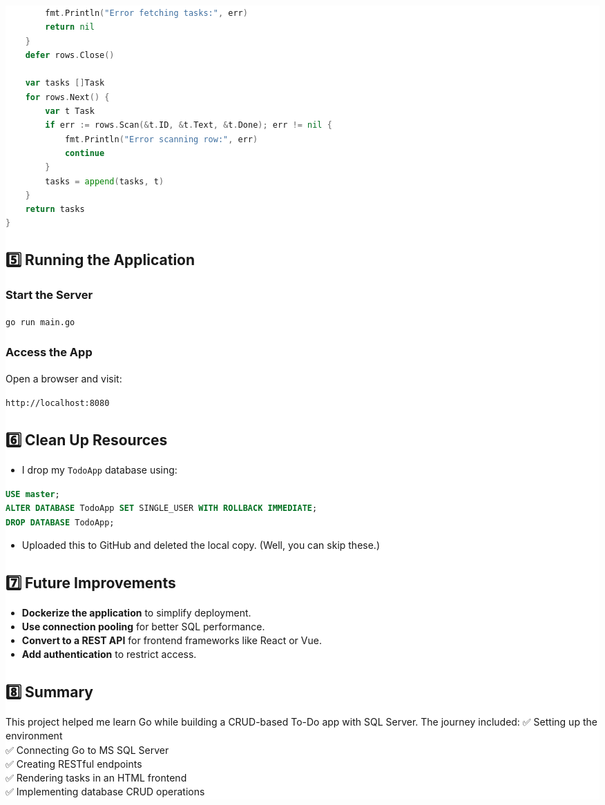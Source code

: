 ```go
        fmt.Println("Error fetching tasks:", err)
        return nil
    }
    defer rows.Close()

    var tasks []Task
    for rows.Next() {
        var t Task
        if err := rows.Scan(&t.ID, &t.Text, &t.Done); err != nil {
            fmt.Println("Error scanning row:", err)
            continue
        }
        tasks = append(tasks, t)
    }
    return tasks
}
```

## 5️⃣ Running the Application

### **Start the Server**
```sh
go run main.go
```

### **Access the App**
Open a browser and visit:
```
http://localhost:8080
```

## 6️⃣ Clean Up Resources
- I drop my `TodoApp` database using:
```sql
USE master;
ALTER DATABASE TodoApp SET SINGLE_USER WITH ROLLBACK IMMEDIATE;
DROP DATABASE TodoApp;
```
- Uploaded this to GitHub and deleted the local copy. (Well, you can skip these.)

## 7️⃣ Future Improvements
- **Dockerize the application** to simplify deployment.
- **Use connection pooling** for better SQL performance.
- **Convert to a REST API** for frontend frameworks like React or Vue.
- **Add authentication** to restrict access.

## 8️⃣ Summary
This project helped me learn Go while building a CRUD-based To-Do app with SQL Server. The journey included:
✅ Setting up the environment  
✅ Connecting Go to MS SQL Server  
✅ Creating RESTful endpoints  
✅ Rendering tasks in an HTML frontend  
✅ Implementing database CRUD operations
